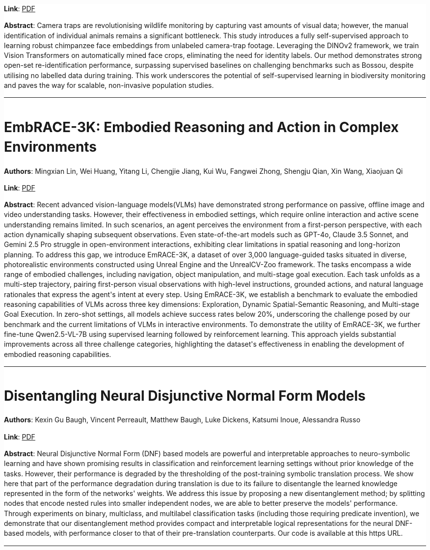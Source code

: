 **Link**: [PDF](https://arxiv.org/pdf/2507.10552)  

**Abstract**: Camera traps are revolutionising wildlife monitoring by capturing vast amounts of visual data; however, the manual identification of individual animals remains a significant bottleneck. This study introduces a fully self-supervised approach to learning robust chimpanzee face embeddings from unlabeled camera-trap footage. Leveraging the DINOv2 framework, we train Vision Transformers on automatically mined face crops, eliminating the need for identity labels. Our method demonstrates strong open-set re-identification performance, surpassing supervised baselines on challenging benchmarks such as Bossou, despite utilising no labelled data during training. This work underscores the potential of self-supervised learning in biodiversity monitoring and paves the way for scalable, non-invasive population studies. 

---
# EmbRACE-3K: Embodied Reasoning and Action in Complex Environments 

**Authors**: Mingxian Lin, Wei Huang, Yitang Li, Chengjie Jiang, Kui Wu, Fangwei Zhong, Shengju Qian, Xin Wang, Xiaojuan Qi  

**Link**: [PDF](https://arxiv.org/pdf/2507.10548)  

**Abstract**: Recent advanced vision-language models(VLMs) have demonstrated strong performance on passive, offline image and video understanding tasks. However, their effectiveness in embodied settings, which require online interaction and active scene understanding remains limited. In such scenarios, an agent perceives the environment from a first-person perspective, with each action dynamically shaping subsequent observations. Even state-of-the-art models such as GPT-4o, Claude 3.5 Sonnet, and Gemini 2.5 Pro struggle in open-environment interactions, exhibiting clear limitations in spatial reasoning and long-horizon planning. To address this gap, we introduce EmRACE-3K, a dataset of over 3,000 language-guided tasks situated in diverse, photorealistic environments constructed using Unreal Engine and the UnrealCV-Zoo framework. The tasks encompass a wide range of embodied challenges, including navigation, object manipulation, and multi-stage goal execution. Each task unfolds as a multi-step trajectory, pairing first-person visual observations with high-level instructions, grounded actions, and natural language rationales that express the agent's intent at every step. Using EmRACE-3K, we establish a benchmark to evaluate the embodied reasoning capabilities of VLMs across three key dimensions: Exploration, Dynamic Spatial-Semantic Reasoning, and Multi-stage Goal Execution. In zero-shot settings, all models achieve success rates below 20%, underscoring the challenge posed by our benchmark and the current limitations of VLMs in interactive environments. To demonstrate the utility of EmRACE-3K, we further fine-tune Qwen2.5-VL-7B using supervised learning followed by reinforcement learning. This approach yields substantial improvements across all three challenge categories, highlighting the dataset's effectiveness in enabling the development of embodied reasoning capabilities. 

---
# Disentangling Neural Disjunctive Normal Form Models 

**Authors**: Kexin Gu Baugh, Vincent Perreault, Matthew Baugh, Luke Dickens, Katsumi Inoue, Alessandra Russo  

**Link**: [PDF](https://arxiv.org/pdf/2507.10546)  

**Abstract**: Neural Disjunctive Normal Form (DNF) based models are powerful and interpretable approaches to neuro-symbolic learning and have shown promising results in classification and reinforcement learning settings without prior knowledge of the tasks. However, their performance is degraded by the thresholding of the post-training symbolic translation process. We show here that part of the performance degradation during translation is due to its failure to disentangle the learned knowledge represented in the form of the networks' weights. We address this issue by proposing a new disentanglement method; by splitting nodes that encode nested rules into smaller independent nodes, we are able to better preserve the models' performance. Through experiments on binary, multiclass, and multilabel classification tasks (including those requiring predicate invention), we demonstrate that our disentanglement method provides compact and interpretable logical representations for the neural DNF-based models, with performance closer to that of their pre-translation counterparts. Our code is available at this https URL. 

---